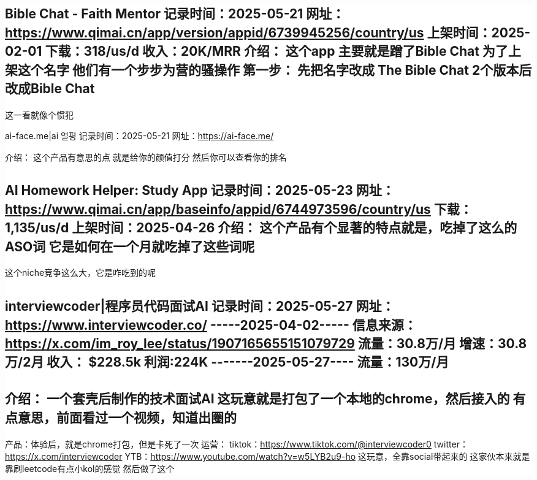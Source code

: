 
Bible Chat - Faith Mentor
记录时间：2025-05-21
网址：https://www.qimai.cn/app/version/appid/6739945256/country/us
上架时间：2025-02-01
下载：318/us/d
收入：20K/MRR
介绍：
这个app 主要就是蹭了Bible Chat
为了上架这个名字
他们有一个步步为营的骚操作
第一步：
先把名字改成 The Bible Chat
2个版本后改成Bible Chat
----------------------------------
这一看就像个惯犯


ai-face.me|ai 얼평
记录时间：2025-05-21
网址：https://ai-face.me/

介绍：
这个产品有意思的点
就是给你的颜值打分
然后你可以查看你的排名

AI Homework Helper: Study App
记录时间：2025-05-23
网址：https://www.qimai.cn/app/baseinfo/appid/6744973596/country/us
下载：1,135/us/d
上架时间：2025-04-26
介绍：
这个产品有个显著的特点就是，吃掉了这么的ASO词
它是如何在一个月就吃掉了这些词呢
--------------------------------------------
这个niche竞争这么大，它是咋吃到的呢




interviewcoder|程序员代码面试AI
记录时间：2025-05-27
网址：https://www.interviewcoder.co/
-----2025-04-02-----
信息来源：https://x.com/im_roy_lee/status/1907165655151079729
流量：30.8万/月
增速：30.8万/2月
收入： $228.5k 利润:224K
-------2025-05-27----
流量：130万/月
------------------------
介绍：
一个套壳后制作的技术面试AI
这玩意就是打包了一个本地的chrome，然后接入的
有点意思，前面看过一个视频，知道出圈的
----------------------------------------
产品：体验后，就是chrome打包，但是卡死了一次
运营：
tiktok：https://www.tiktok.com/@interviewcoder0
twitter：https://x.com/interviewcoder
YTB：https://www.youtube.com/watch?v=w5LYB2u9-ho
这玩意，全靠social带起来的
这家伙本来就是靠刷leetcode有点小kol的感觉
然后做了这个